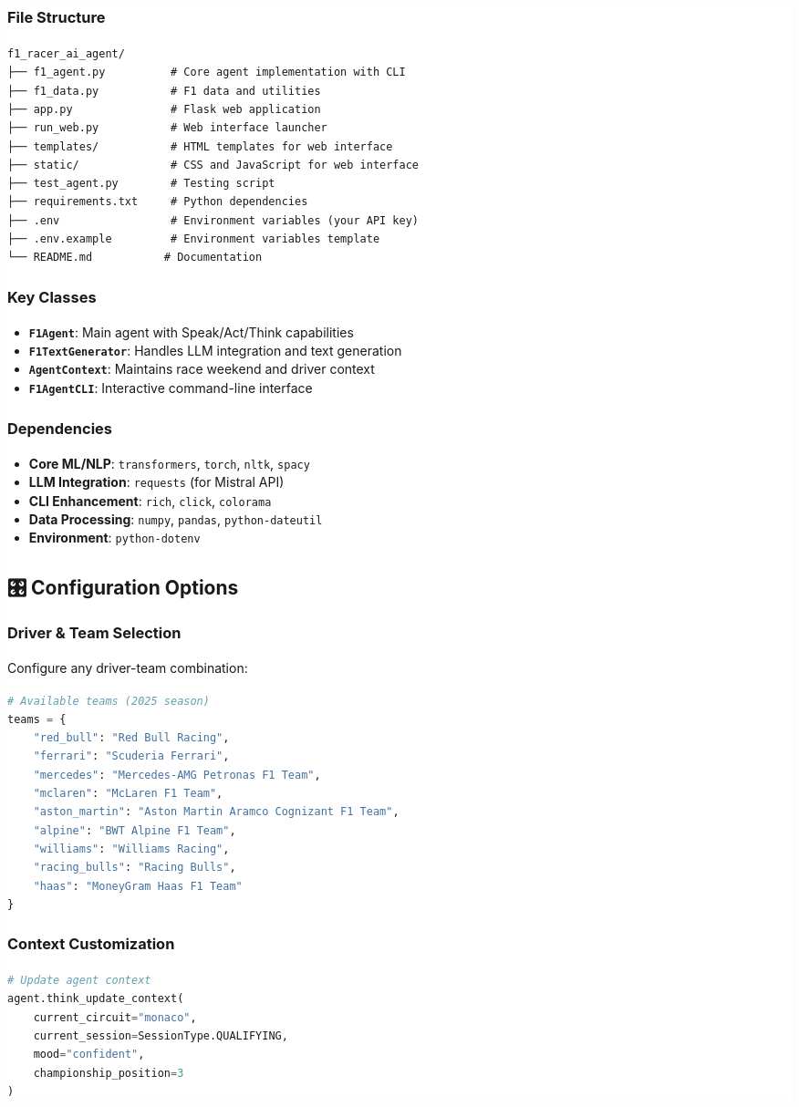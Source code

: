 ### File Structure
```
f1_racer_ai_agent/
├── f1_agent.py          # Core agent implementation with CLI
├── f1_data.py           # F1 data and utilities
├── app.py               # Flask web application
├── run_web.py           # Web interface launcher
├── templates/           # HTML templates for web interface
├── static/              # CSS and JavaScript for web interface
├── test_agent.py        # Testing script
├── requirements.txt     # Python dependencies
├── .env                 # Environment variables (your API key)
├── .env.example         # Environment variables template
└── README.md           # Documentation
```

### Key Classes
- **`F1Agent`**: Main agent with Speak/Act/Think capabilities
- **`F1TextGenerator`**: Handles LLM integration and text generation
- **`AgentContext`**: Maintains race weekend and driver context
- **`F1AgentCLI`**: Interactive command-line interface

### Dependencies
- **Core ML/NLP**: `transformers`, `torch`, `nltk`, `spacy`
- **LLM Integration**: `requests` (for Mistral API)
- **CLI Enhancement**: `rich`, `click`, `colorama`
- **Data Processing**: `numpy`, `pandas`, `python-dateutil`
- **Environment**: `python-dotenv`

## 🎛️ Configuration Options

### Driver & Team Selection
Configure any driver-team combination:
```python
# Available teams (2025 season)
teams = {
    "red_bull": "Red Bull Racing",
    "ferrari": "Scuderia Ferrari", 
    "mercedes": "Mercedes-AMG Petronas F1 Team",
    "mclaren": "McLaren F1 Team",
    "aston_martin": "Aston Martin Aramco Cognizant F1 Team",
    "alpine": "BWT Alpine F1 Team",
    "williams": "Williams Racing",
    "racing_bulls": "Racing Bulls",
    "haas": "MoneyGram Haas F1 Team"
}
```

### Context Customization
```python
# Update agent context
agent.think_update_context(
    current_circuit="monaco",
    current_session=SessionType.QUALIFYING,
    mood="confident",
    championship_position=3
)
```
